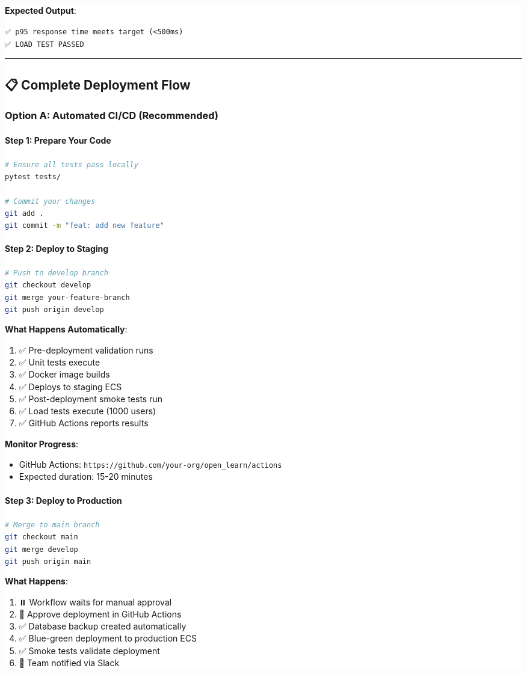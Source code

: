 **Expected Output**:
```
✅ p95 response time meets target (<500ms)
✅ LOAD TEST PASSED
```

---

## 📋 Complete Deployment Flow

### Option A: Automated CI/CD (Recommended)

#### Step 1: Prepare Your Code
```bash
# Ensure all tests pass locally
pytest tests/

# Commit your changes
git add .
git commit -m "feat: add new feature"
```

#### Step 2: Deploy to Staging
```bash
# Push to develop branch
git checkout develop
git merge your-feature-branch
git push origin develop
```

**What Happens Automatically**:
1. ✅ Pre-deployment validation runs
2. ✅ Unit tests execute
3. ✅ Docker image builds
4. ✅ Deploys to staging ECS
5. ✅ Post-deployment smoke tests run
6. ✅ Load tests execute (1000 users)
7. ✅ GitHub Actions reports results

**Monitor Progress**:
- GitHub Actions: `https://github.com/your-org/open_learn/actions`
- Expected duration: 15-20 minutes

#### Step 3: Deploy to Production
```bash
# Merge to main branch
git checkout main
git merge develop
git push origin main
```

**What Happens**:
1. ⏸️  Workflow waits for manual approval
2. 👤 Approve deployment in GitHub Actions
3. ✅ Database backup created automatically
4. ✅ Blue-green deployment to production ECS
5. ✅ Smoke tests validate deployment
6. 📧 Team notified via Slack
